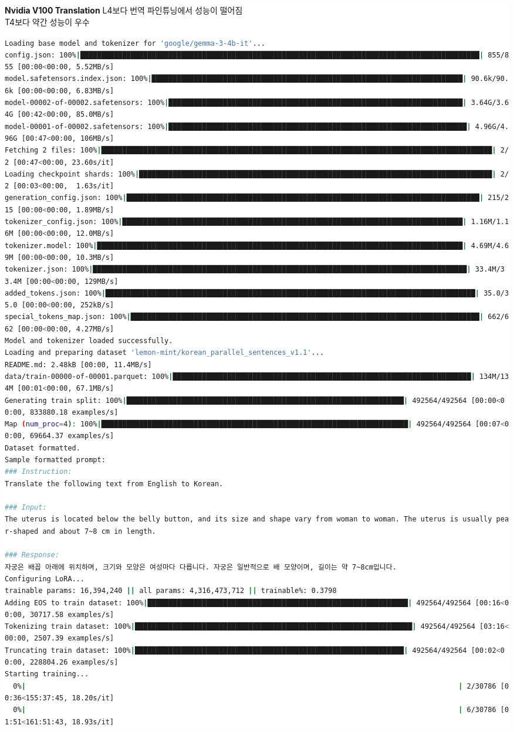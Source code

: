 **Nvidia V100 Translation**
L4보다 번역 파인튜닝에서 성능이 떨어짐<br>
T4보다 약간 성능이 우수

```bash
Loading base model and tokenizer for 'google/gemma-3-4b-it'...
config.json: 100%|███████████████████████████████████████████████████████████████████████████████████████████████| 855/855 [00:00<00:00, 5.52MB/s]
model.safetensors.index.json: 100%|██████████████████████████████████████████████████████████████████████████| 90.6k/90.6k [00:00<00:00, 6.83MB/s]
model-00002-of-00002.safetensors: 100%|██████████████████████████████████████████████████████████████████████| 3.64G/3.64G [00:42<00:00, 85.0MB/s]
model-00001-of-00002.safetensors: 100%|███████████████████████████████████████████████████████████████████████| 4.96G/4.96G [00:47<00:00, 106MB/s]
Fetching 2 files: 100%|█████████████████████████████████████████████████████████████████████████████████████████████| 2/2 [00:47<00:00, 23.60s/it]
Loading checkpoint shards: 100%|████████████████████████████████████████████████████████████████████████████████████| 2/2 [00:03<00:00,  1.63s/it]
generation_config.json: 100%|████████████████████████████████████████████████████████████████████████████████████| 215/215 [00:00<00:00, 1.89MB/s]
tokenizer_config.json: 100%|█████████████████████████████████████████████████████████████████████████████████| 1.16M/1.16M [00:00<00:00, 12.0MB/s]
tokenizer.model: 100%|███████████████████████████████████████████████████████████████████████████████████████| 4.69M/4.69M [00:00<00:00, 10.3MB/s]
tokenizer.json: 100%|█████████████████████████████████████████████████████████████████████████████████████████| 33.4M/33.4M [00:00<00:00, 129MB/s]
added_tokens.json: 100%|████████████████████████████████████████████████████████████████████████████████████████| 35.0/35.0 [00:00<00:00, 252kB/s]
special_tokens_map.json: 100%|███████████████████████████████████████████████████████████████████████████████████| 662/662 [00:00<00:00, 4.27MB/s]
Model and tokenizer loaded successfully.
Loading and preparing dataset 'lemon-mint/korean_parallel_sentences_v1.1'...
README.md: 2.48kB [00:00, 11.4MB/s]
data/train-00000-of-00001.parquet: 100%|███████████████████████████████████████████████████████████████████████| 134M/134M [00:01<00:00, 67.1MB/s]
Generating train split: 100%|██████████████████████████████████████████████████████████████████| 492564/492564 [00:00<00:00, 833880.18 examples/s]
Map (num_proc=4): 100%|█████████████████████████████████████████████████████████████████████████| 492564/492564 [00:07<00:00, 69664.37 examples/s]
Dataset formatted.
Sample formatted prompt:
### Instruction:
Translate the following text from English to Korean.

### Input:
The uterus is located below the belly button, and its size and shape vary from woman to woman. The uterus is usually pear-shaped and about 7~8 cm in length.

### Response:
자궁은 배꼽 아래에 위치하며, 크기와 모양은 여성마다 다릅니다. 자궁은 일반적으로 배 모양이며, 길이는 약 7~8cm입니다.
Configuring LoRA...
trainable params: 16,394,240 || all params: 4,316,473,712 || trainable%: 0.3798
Adding EOS to train dataset: 100%|██████████████████████████████████████████████████████████████| 492564/492564 [00:16<00:00, 30717.58 examples/s]
Tokenizing train dataset: 100%|██████████████████████████████████████████████████████████████████| 492564/492564 [03:16<00:00, 2507.39 examples/s]
Truncating train dataset: 100%|████████████████████████████████████████████████████████████████| 492564/492564 [00:02<00:00, 228804.26 examples/s]
Starting training...
  0%|                                                                                                       | 2/30786 [00:36<155:37:45, 18.20s/it]
  0%|                                                                                                       | 6/30786 [01:51<161:51:43, 18.93s/it]

```